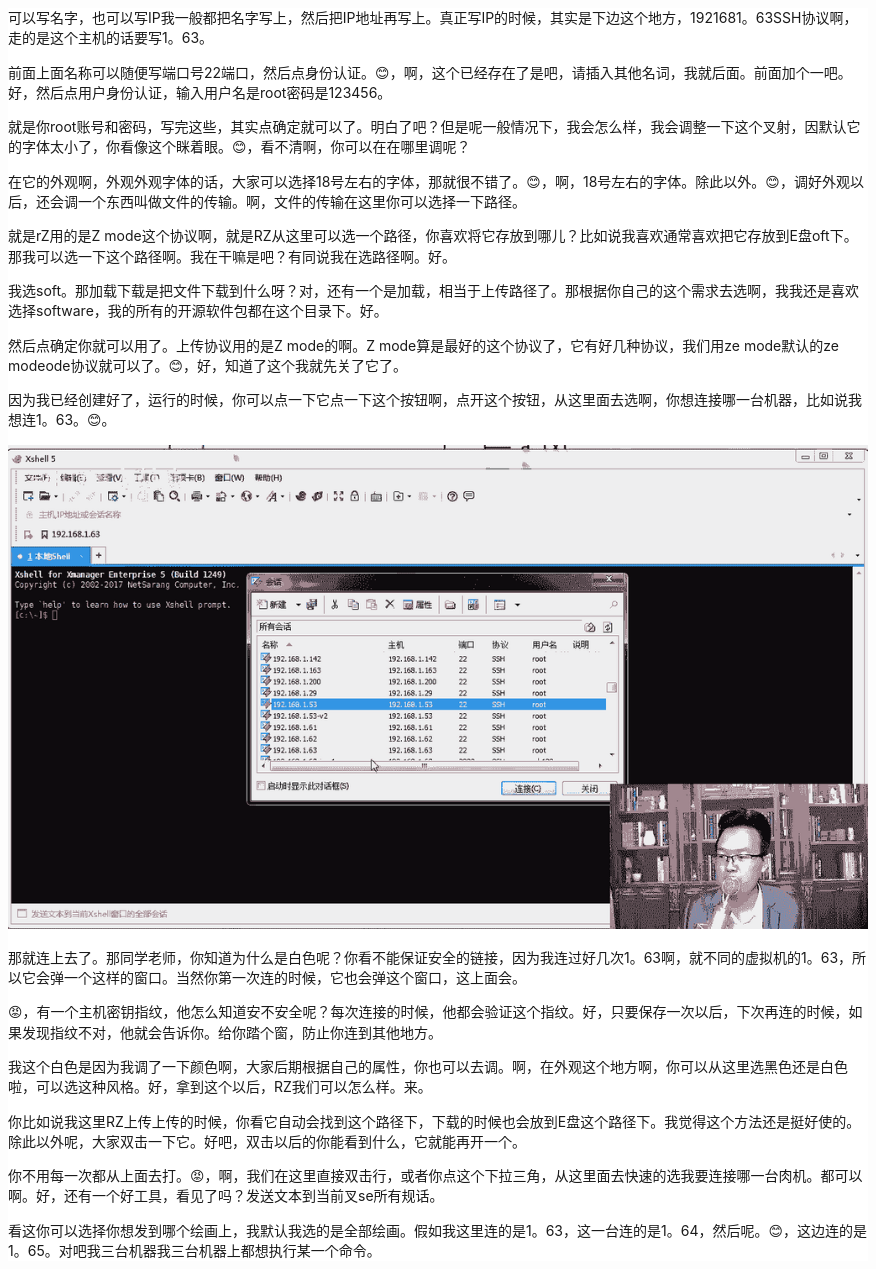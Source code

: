 可以写名字，也可以写IP我一般都把名字写上，然后把IP地址再写上。真正写IP的时候，其实是下边这个地方，1921681。63SSH协议啊，走的是这个主机的话要写1。63。

前面上面名称可以随便写端口号22端口，然后点身份认证。😊，啊，这个已经存在了是吧，请插入其他名词，我就后面。前面加个一吧。好，然后点用户身份认证，输入用户名是root密码是123456。

就是你root账号和密码，写完这些，其实点确定就可以了。明白了吧？但是呢一般情况下，我会怎么样，我会调整一下这个叉射，因默认它的字体太小了，你看像这个眯着眼。😊，看不清啊，你可以在在哪里调呢？

在它的外观啊，外观外观字体的话，大家可以选择18号左右的字体，那就很不错了。😊，啊，18号左右的字体。除此以外。😊，调好外观以后，还会调一个东西叫做文件的传输。啊，文件的传输在这里你可以选择一下路径。

就是rZ用的是Z mode这个协议啊，就是RZ从这里可以选一个路径，你喜欢将它存放到哪儿？比如说我喜欢通常喜欢把它存放到E盘oft下。那我可以选一下这个路径啊。我在干嘛是吧？有同说我在选路径啊。好。

我选soft。那加载下载是把文件下载到什么呀？对，还有一个是加载，相当于上传路径了。那根据你自己的这个需求去选啊，我我还是喜欢选择software，我的所有的开源软件包都在这个目录下。好。

然后点确定你就可以用了。上传协议用的是Z mode的啊。Z mode算是最好的这个协议了，它有好几种协议，我们用ze mode默认的ze modeode协议就可以了。😊，好，知道了这个我就先关了它了。

因为我已经创建好了，运行的时候，你可以点一下它点一下这个按钮啊，点开这个按钮，从这里面去选啊，你想连接哪一台机器，比如说我想连1。63。😊。



![](img/22e4e26a4e70ae4ae5f9db0ed52c72d0_22.png)

那就连上去了。那同学老师，你知道为什么是白色呢？你看不能保证安全的链接，因为我连过好几次1。63啊，就不同的虚拟机的1。63，所以它会弹一个这样的窗口。当然你第一次连的时候，它也会弹这个窗口，这上面会。

😡，有一个主机密钥指纹，他怎么知道安不安全呢？每次连接的时候，他都会验证这个指纹。好，只要保存一次以后，下次再连的时候，如果发现指纹不对，他就会告诉你。给你踏个窗，防止你连到其他地方。

我这个白色是因为我调了一下颜色啊，大家后期根据自己的属性，你也可以去调。啊，在外观这个地方啊，你可以从这里选黑色还是白色啦，可以选这种风格。好，拿到这个以后，RZ我们可以怎么样。来。

你比如说我这里RZ上传上传的时候，你看它自动会找到这个路径下，下载的时候也会放到E盘这个路径下。我觉得这个方法还是挺好使的。除此以外呢，大家双击一下它。好吧，双击以后的你能看到什么，它就能再开一个。

你不用每一次都从上面去打。😡，啊，我们在这里直接双击行，或者你点这个下拉三角，从这里面去快速的选我要连接哪一台肉机。都可以啊。好，还有一个好工具，看见了吗？发送文本到当前叉se所有规话。

看这你可以选择你想发到哪个绘画上，我默认我选的是全部绘画。假如我这里连的是1。63，这一台连的是1。64，然后呢。😊，这边连的是1。65。对吧我三台机器我三台机器上都想执行某一个命令。
